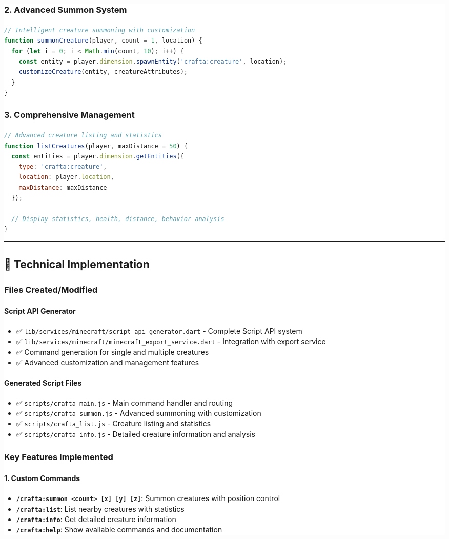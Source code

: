 ### **2. Advanced Summon System**
```javascript
// Intelligent creature summoning with customization
function summonCreature(player, count = 1, location) {
  for (let i = 0; i < Math.min(count, 10); i++) {
    const entity = player.dimension.spawnEntity('crafta:creature', location);
    customizeCreature(entity, creatureAttributes);
  }
}
```

### **3. Comprehensive Management**
```javascript
// Advanced creature listing and statistics
function listCreatures(player, maxDistance = 50) {
  const entities = player.dimension.getEntities({
    type: 'crafta:creature',
    location: player.location,
    maxDistance: maxDistance
  });
  
  // Display statistics, health, distance, behavior analysis
}
```

---

## 🔧 Technical Implementation

### **Files Created/Modified**

#### **Script API Generator**
- ✅ `lib/services/minecraft/script_api_generator.dart` - Complete Script API system
- ✅ `lib/services/minecraft/minecraft_export_service.dart` - Integration with export service
- ✅ Command generation for single and multiple creatures
- ✅ Advanced customization and management features

#### **Generated Script Files**
- ✅ `scripts/crafta_main.js` - Main command handler and routing
- ✅ `scripts/crafta_summon.js` - Advanced summoning with customization
- ✅ `scripts/crafta_list.js` - Creature listing and statistics
- ✅ `scripts/crafta_info.js` - Detailed creature information and analysis

### **Key Features Implemented**

#### **1. Custom Commands**
- **`/crafta:summon <count> [x] [y] [z]`**: Summon creatures with position control
- **`/crafta:list`**: List nearby creatures with statistics
- **`/crafta:info`**: Get detailed creature information
- **`/crafta:help`**: Show available commands and documentation
